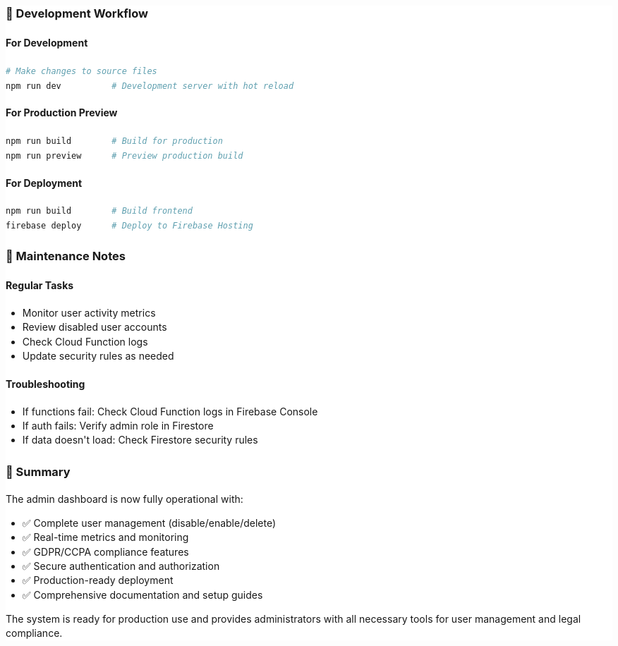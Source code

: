### 🔄 Development Workflow

#### For Development

```bash
# Make changes to source files
npm run dev          # Development server with hot reload
```

#### For Production Preview

```bash
npm run build        # Build for production
npm run preview      # Preview production build
```

#### For Deployment

```bash
npm run build        # Build frontend
firebase deploy      # Deploy to Firebase Hosting
```

### 📝 Maintenance Notes

#### Regular Tasks

- Monitor user activity metrics
- Review disabled user accounts
- Check Cloud Function logs
- Update security rules as needed

#### Troubleshooting

- If functions fail: Check Cloud Function logs in Firebase Console
- If auth fails: Verify admin role in Firestore
- If data doesn't load: Check Firestore security rules

### 🎉 Summary

The admin dashboard is now fully operational with:

- ✅ Complete user management (disable/enable/delete)
- ✅ Real-time metrics and monitoring
- ✅ GDPR/CCPA compliance features
- ✅ Secure authentication and authorization
- ✅ Production-ready deployment
- ✅ Comprehensive documentation and setup guides

The system is ready for production use and provides administrators with all necessary tools for user management and legal compliance.
